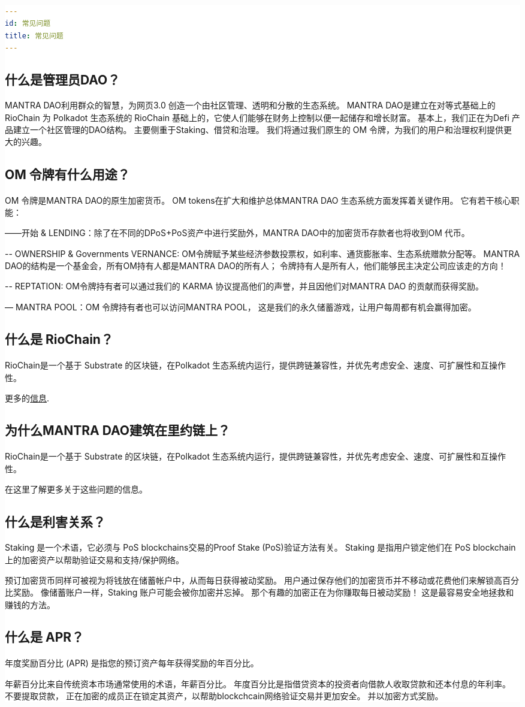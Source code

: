 ```yaml
---
id: 常见问题
title: 常见问题
---
```


## 什么是管理员DAO？

MANTRA DAO利用群众的智慧，为网页3.0 创造一个由社区管理、透明和分散的生态系统。 MANTRA DAO是建立在对等式基础上的 RioChain 为 Polkadot 生态系统的 RioChain 基础上的，它使人们能够在财务上控制以便一起储存和增长财富。 基本上，我们正在为Defi 产品建立一个社区管理的DAO结构。 主要侧重于Staking、借贷和治理。 我们将通过我们原生的 OM 令牌，为我们的用户和治理权利提供更大的兴趣。

## OM 令牌有什么用途？

OM 令牌是MANTRA DAO的原生加密货币。 OM tokens在扩大和维护总体MANTRA DAO 生态系统方面发挥着关键作用。 它有若干核心职能：

——开始 & LENDING：除了在不同的DPoS+PoS资产中进行奖励外，MANTRA DAO中的加密货币存款者也将收到OM 代币。

-- OWNERSHIP & Governments VERNANCE: OM令牌赋予某些经济参数投票权，如利率、通货膨胀率、生态系统赠款分配等。 MANTRA DAO的结构是一个基金会，所有OM持有人都是MANTRA DAO的所有人； 令牌持有人是所有人，他们能够民主决定公司应该走的方向！

-- REPTATION: OM令牌持有者可以通过我们的 KARMA 协议提高他们的声誉，并且因他们对MANTRA DAO 的贡献而获得奖励。

— MANTRA POOL：OM 令牌持有者也可以访问MANTRA POOL， 这是我们的永久储蓄游戏，让用户每周都有机会赢得加密。



## 什么是 RioChain？

RioChain是一个基于 Substrate 的区块链，在Polkadot 生态系统内运行，提供跨链兼容性，并优先考虑安全、速度、可扩展性和互操作性。

更多的[信息](http://riochain.io/).

## 为什么MANTRA DAO建筑在里约链上？

RioChain是一个基于 Substrate 的区块链，在Polkadot 生态系统内运行，提供跨链兼容性，并优先考虑安全、速度、可扩展性和互操作性。

在这里了解更多关于这些问题的信息。

## 什么是利害关系？

Staking 是一个术语，它必须与 PoS blockchains交易的Proof Stake (PoS)验证方法有关。 Staking 是指用户锁定他们在 PoS blockchain 上的加密资产以帮助验证交易和支持/保护网络。

预订加密货币同样可被视为将钱放在储蓄帐户中，从而每日获得被动奖励。 用户通过保存他们的加密货币并不移动或花费他们来解锁高百分比奖励。 像储蓄账户一样，Staking 账户可能会被你加密并忘掉。 那个有趣的加密正在为你赚取每日被动奖励！ 这是最容易安全地拯救和赚钱的方法。

## 什么是 APR？

年度奖励百分比 (APR) 是指您的预订资产每年获得奖励的年百分比。

年薪百分比来自传统资本市场通常使用的术语，年薪百分比。 年度百分比是指借贷资本的投资者向借款人收取贷款和还本付息的年利率。 不要提取贷款， 正在加密的成员正在锁定其资产，以帮助blockchcain网络验证交易并更加安全。 并以加密方式奖励。
